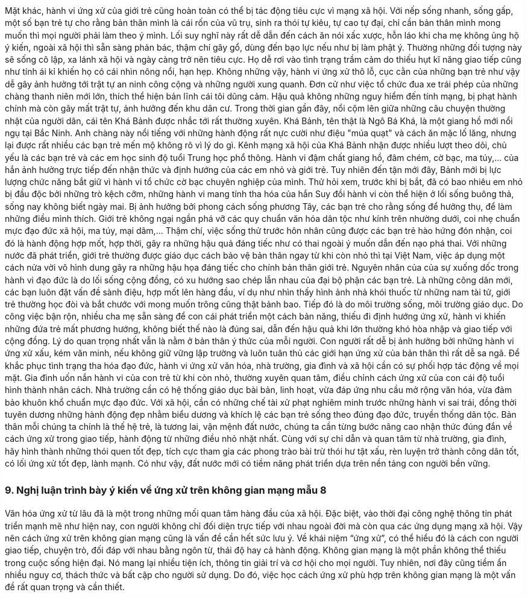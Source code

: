 Mặt khác, hành vi ứng xử của giới trẻ cũng hoàn toàn có thể bị tác động tiêu cực vì mạng xã hội. Với nếp sống nhanh, sống gấp, một số bạn trẻ tự cho rằng bản thân mình là cái rốn của vũ trụ, sinh ra thói tự kiêu, tự cao tự đại, chỉ cần bản thân mình mong muốn thì mọi người phải làm theo ý mình. Lối suy nghĩ này rất dễ dẫn đến cách ăn nói xấc xược, hỗn láo khi cha mẹ không ủng hộ ý kiến, ngoài xã hội thì sẵn sàng phản bác, thậm chí gây gổ, dùng đến bạo lực nếu như bị làm phật ý. Thường những đối tượng này sẽ sống cô lập, xa lánh xã hội và ngày càng trở nên tiêu cực. Họ dễ rơi vào tình trạng trầm cảm do thiếu hụt kĩ năng giao tiếp cũng như tính ái kỉ khiến họ có cái nhìn nông nổi, hạn hẹp. Không những vậy, hành vi ứng xử thô lỗ, cục cằn của những bạn trẻ như vậy dễ gây ảnh hưởng tới trật tự an ninh công cộng và những người xung quanh. Đơn cử như việc tổ chức đua xe trái phép của những chàng thanh niên mới lớn, thích thể hiện bản lĩnh cái tôi dũng cảm. Hậu quả không những nguy hiểm đến tính mạng, bị phạt hành chính mà còn gây mất trật tự, ảnh hưởng đến khu dân cư.
Trong thời gian gần đây, nổi cộm lên giữa những câu chuyện thường nhật của người dân, cái tên Khá Bảnh được nhắc tới rất thường xuyên. Khá Bảnh, tên thật là Ngô Bá Khá, là một giang hồ mới nổi ngụ tại Bắc Ninh. Anh chàng này nổi tiếng với những hành động rất nực cười như điệu "múa quạt" và cách ăn mặc lố lăng, nhưng lại được rất nhiều các bạn trẻ mến mộ không rõ vì lý do gì. Kênh mạng xã hội của Khá Bảnh nhận được nhiều lượt theo dõi, chủ yếu là các bạn trẻ và các em học sinh độ tuổi Trung học phổ thông. Hành vi đậm chất giang hồ, đâm chém, cờ bạc, ma túy,... của hắn ảnh hưởng trực tiếp đến nhận thức và định hướng của các em nhỏ và giới trẻ. Tuy nhiên đến tận mới đây, Bảnh mới bị lực lượng chức năng bắt giữ vì hành vi tổ chức cờ bạc chuyên nghiệp của mình. Thử hỏi xem, trước khi bị bắt, đã có bao nhiêu em nhỏ bị đầu độc bởi những trò kệch cỡm, những hành vi mang tính tha hóa của hắn
Suy đồi hành vi còn thể hiện ở lối sống buông thả, sống nay không biết ngày mai. Bị ảnh hưởng bởi phong cách sống phương Tây, các bạn trẻ cho rằng sống để hưởng thụ, để làm những điều mình thích. Giới trẻ không ngại ngần phá vỡ các quy chuẩn văn hóa dân tộc như kính trên nhường dưới, coi nhẹ chuẩn mực đạo đức xã hội, ma túy, mại dâm,... Thậm chí, việc sống thử trước hôn nhân cũng được các bạn trẻ hào hứng đón nhận, coi đó là hành động hợp mốt, hợp thời, gây ra những hậu quả đáng tiếc như có thai ngoài ý muốn dẫn đến nạo phá thai. Với những nước đã phát triển, giới trẻ thường được giáo dục cách bảo vệ bản thân ngay từ khi còn nhỏ thì tại Việt Nam, việc áp dụng một cách nửa vời vô hình dung gây ra những hậu họa đáng tiếc cho chính bản thân giới trẻ.
Nguyên nhân của của sự xuống dốc trong hành vi đạo đức là do lối sống cộng đồng, có xu hướng sao chép lẫn nhau của đại bộ phận các bạn trẻ. Là những công dân mới, các bạn luôn đặt vấn đề sành điệu, hợp mốt lên hàng đầu, ví dụ như nhìn thấy hình ảnh nhả khói thuốc từ những nam tài tử, giới trẻ thường học đòi và bắt chước với mong muốn trông cũng thật bảnh bao. Tiếp đó là do môi trường sống, môi trường giáo dục. Do công việc bận rộn, nhiều cha mẹ sẵn sàng để con cái phát triển một cách bản năng, thiếu đi định hướng ứng xử, hành vi khiến những đứa trẻ mất phương hướng, không biết thế nào là đúng sai, dẫn đến hậu quả khi lớn thường khó hòa nhập và giao tiếp với cộng đồng. Lý do quan trọng nhất vẫn là nằm ở bản thân ý thức của mỗi người. Con người rất dễ bị ảnh hưởng bởi những hành vi ứng xử xấu, kém văn minh, nếu không giữ vững lập trường và luôn tuân thủ các giới hạn ứng xử của bản thân thì rất dễ sa ngã.
Để khắc phục tình trạng tha hóa đạo đức, hành vi ứng xử văn hóa, nhà trường, gia đình và xã hội cần có sự phối hợp tác động về mọi mặt. Gia đình uốn nắn hành vi của con trẻ từ khi còn nhỏ, thường xuyên quan tâm, điều chỉnh cách ứng xử của con cái độ tuổi hình thành nhân cách. Nhà trường cần có hệ thống giáo dục bài bản, linh hoạt, vừa đáp ứng nhu cầu mở rộng văn hóa, vừa đảm bảo khuôn khổ chuẩn mực đạo đức. Với xã hội, cần có những chế tài xử phạt nghiêm minh trước những hành vi sai trái, đồng thời tuyên dương những hành động đẹp nhằm biểu dương và khích lệ các bạn trẻ sống theo đúng đạo đức, truyền thống dân tộc.
Bản thân mỗi chúng ta chính là thế hệ trẻ, là tương lai, vận mệnh đất nước, chúng ta cần từng bước nâng cao nhận thức đúng đắn về cách ứng xử trong giao tiếp, hành động từ những điều nhỏ nhặt nhất. Cùng với sự chỉ dẫn và quan tâm từ nhà trường, gia đình, hãy hình thành những thói quen tốt đẹp, tích cực tham gia các phong trào bài trừ thói hư tật xấu, rèn luyện trở thành công dân tốt, có lối ứng xử tốt đẹp, lành mạnh. Có như vậy, đất nước mới có tiềm năng phát triển dựa trên nền tảng con người bền vững.
### 9\. Nghị luận trình bày ý kiến về ứng xử trên không gian mạng mẫu 8
Văn hóa ứng xử từ lâu đã là một trong những mối quan tâm hàng đầu của xã hội. Đặc biệt, vào thời đại công nghệ thông tin phát triển mạnh mẽ như hiện nay, con người không chỉ đối diện trực tiếp với nhau ngoài đời mà còn qua các ứng dụng mạng xã hội. Vậy nên cách ứng xử trên không gian mạng cũng là vấn đề cần hết sức lưu ý.
Về khái niệm “ứng xử”, có thể hiểu đó là cách con người giao tiếp, chuyện trò, đối đáp với nhau bằng ngôn từ, thái độ hay cả hành động. Không gian mạng là một phần không thể thiếu trong cuộc sống hiện đại. Nó mang lại nhiều tiện ích, thông tin giải trí và cơ hội cho mọi người. Tuy nhiên, nơi đây cũng tiềm ẩn nhiều nguy cơ, thách thức và bất cập cho người sử dụng. Do đó, việc học cách ứng xử phù hợp trên không gian mạng là một vấn đề rất quan trọng và cần thiết.